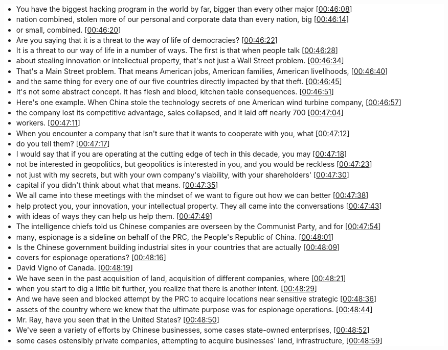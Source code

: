 *  You have the biggest hacking program in the world by far, bigger than every other major [[00:46:08](https://www.youtube.com/watch?v=zPodxy8zlX0&t=2768.8s)]
*  nation combined, stolen more of our personal and corporate data than every nation, big [[00:46:14](https://www.youtube.com/watch?v=zPodxy8zlX0&t=2774.52s)]
*  or small, combined. [[00:46:20](https://www.youtube.com/watch?v=zPodxy8zlX0&t=2780.6000000000004s)]
*  Are you saying that it is a threat to the way of life of democracies? [[00:46:22](https://www.youtube.com/watch?v=zPodxy8zlX0&t=2782.76s)]
*  It is a threat to our way of life in a number of ways. The first is that when people talk [[00:46:28](https://www.youtube.com/watch?v=zPodxy8zlX0&t=2788.52s)]
*  about stealing innovation or intellectual property, that's not just a Wall Street problem. [[00:46:34](https://www.youtube.com/watch?v=zPodxy8zlX0&t=2794.66s)]
*  That's a Main Street problem. That means American jobs, American families, American livelihoods, [[00:46:40](https://www.youtube.com/watch?v=zPodxy8zlX0&t=2800.46s)]
*  and the same thing for every one of our five countries directly impacted by that theft. [[00:46:45](https://www.youtube.com/watch?v=zPodxy8zlX0&t=2805.8599999999997s)]
*  It's not some abstract concept. It has flesh and blood, kitchen table consequences. [[00:46:51](https://www.youtube.com/watch?v=zPodxy8zlX0&t=2811.74s)]
*  Here's one example. When China stole the technology secrets of one American wind turbine company, [[00:46:57](https://www.youtube.com/watch?v=zPodxy8zlX0&t=2817.8199999999997s)]
*  the company lost its competitive advantage, sales collapsed, and it laid off nearly 700 [[00:47:04](https://www.youtube.com/watch?v=zPodxy8zlX0&t=2824.46s)]
*  workers. [[00:47:11](https://www.youtube.com/watch?v=zPodxy8zlX0&t=2831.3s)]
*  When you encounter a company that isn't sure that it wants to cooperate with you, what [[00:47:12](https://www.youtube.com/watch?v=zPodxy8zlX0&t=2832.2200000000003s)]
*  do you tell them? [[00:47:17](https://www.youtube.com/watch?v=zPodxy8zlX0&t=2837.02s)]
*  I would say that if you are operating at the cutting edge of tech in this decade, you may [[00:47:18](https://www.youtube.com/watch?v=zPodxy8zlX0&t=2838.54s)]
*  not be interested in geopolitics, but geopolitics is interested in you, and you would be reckless [[00:47:23](https://www.youtube.com/watch?v=zPodxy8zlX0&t=2843.46s)]
*  not just with my secrets, but with your own company's viability, with your shareholders' [[00:47:30](https://www.youtube.com/watch?v=zPodxy8zlX0&t=2850.3999999999996s)]
*  capital if you didn't think about what that means. [[00:47:35](https://www.youtube.com/watch?v=zPodxy8zlX0&t=2855.3199999999997s)]
*  We all came into these meetings with the mindset of we want to figure out how we can better [[00:47:38](https://www.youtube.com/watch?v=zPodxy8zlX0&t=2858.4399999999996s)]
*  help protect you, your innovation, your intellectual property. They all came into the conversations [[00:47:43](https://www.youtube.com/watch?v=zPodxy8zlX0&t=2863.72s)]
*  with ideas of ways they can help us help them. [[00:47:49](https://www.youtube.com/watch?v=zPodxy8zlX0&t=2869.68s)]
*  The intelligence chiefs told us Chinese companies are overseen by the Communist Party, and for [[00:47:54](https://www.youtube.com/watch?v=zPodxy8zlX0&t=2874.54s)]
*  many, espionage is a sideline on behalf of the PRC, the People's Republic of China. [[00:48:01](https://www.youtube.com/watch?v=zPodxy8zlX0&t=2881.54s)]
*  Is the Chinese government building industrial sites in your countries that are actually [[00:48:09](https://www.youtube.com/watch?v=zPodxy8zlX0&t=2889.16s)]
*  covers for espionage operations? [[00:48:16](https://www.youtube.com/watch?v=zPodxy8zlX0&t=2896.58s)]
*  David Vigno of Canada. [[00:48:19](https://www.youtube.com/watch?v=zPodxy8zlX0&t=2899.74s)]
*  We have seen in the past acquisition of land, acquisition of different companies, where [[00:48:21](https://www.youtube.com/watch?v=zPodxy8zlX0&t=2901.78s)]
*  when you start to dig a little bit further, you realize that there is another intent. [[00:48:29](https://www.youtube.com/watch?v=zPodxy8zlX0&t=2909.98s)]
*  And we have seen and blocked attempt by the PRC to acquire locations near sensitive strategic [[00:48:36](https://www.youtube.com/watch?v=zPodxy8zlX0&t=2916.34s)]
*  assets of the country where we knew that the ultimate purpose was for espionage operations. [[00:48:44](https://www.youtube.com/watch?v=zPodxy8zlX0&t=2924.6200000000003s)]
*  Mr. Ray, have you seen that in the United States? [[00:48:50](https://www.youtube.com/watch?v=zPodxy8zlX0&t=2930.78s)]
*  We've seen a variety of efforts by Chinese businesses, some cases state-owned enterprises, [[00:48:52](https://www.youtube.com/watch?v=zPodxy8zlX0&t=2932.7400000000002s)]
*  some cases ostensibly private companies, attempting to acquire businesses' land, infrastructure, [[00:48:59](https://www.youtube.com/watch?v=zPodxy8zlX0&t=2939.46s)]